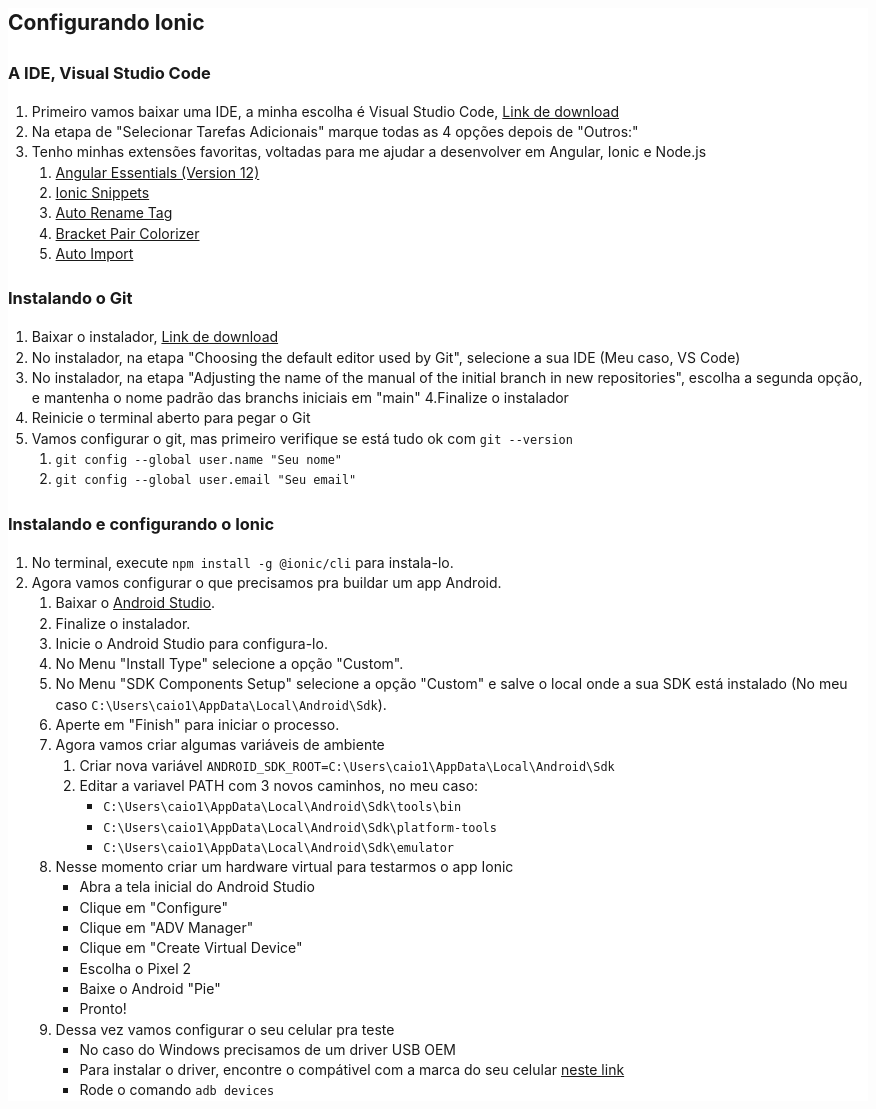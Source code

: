 ## Configurando Ionic

### A IDE, Visual Studio Code

1. Primeiro vamos baixar uma IDE, a minha escolha é Visual Studio Code, [Link de download](https://code.visualstudio.com/)
2. Na etapa de "Selecionar Tarefas Adicionais" marque todas as 4 opções depois de "Outros:"
3. Tenho minhas extensões favoritas, voltadas para me ajudar a desenvolver em Angular, Ionic e Node.js
   1. [Angular Essentials (Version 12)](https://marketplace.visualstudio.com/items?itemName=johnpapa.angular-essentials)
   2. [Ionic Snippets](https://marketplace.visualstudio.com/items?itemName=fivethree.vscode-ionic-snippets)
   3. [Auto Rename Tag](https://marketplace.visualstudio.com/items?itemName=formulahendry.auto-rename-tag)
   4. [Bracket Pair Colorizer](https://marketplace.visualstudio.com/items?itemName=CoenraadS.bracket-pair-colorizer)
   5. [Auto Import](https://marketplace.visualstudio.com/items?itemName=steoates.autoimport)

### Instalando o Git

1. Baixar o instalador, [Link de download](https://git-scm.com/download/win)
2. No instalador, na etapa "Choosing the default editor used by Git", selecione a sua IDE (Meu caso, VS Code)
3. No instalador, na etapa "Adjusting the name of the manual of the initial branch in new repositories", escolha a segunda opção, e mantenha o nome padrão das branchs iniciais em "main"
   4.Finalize o instalador
4. Reinicie o terminal aberto para pegar o Git
5. Vamos configurar o git, mas primeiro verifique se está tudo ok com `git --version`
   1. `git config --global user.name "Seu nome"`
   2. `git config --global user.email "Seu email"`

### Instalando e configurando o Ionic

1. No terminal, execute `npm install -g @ionic/cli` para instala-lo.
2. Agora vamos configurar o que precisamos pra buildar um app Android.
   1. Baixar o [Android Studio](https://developer.android.com/studio).
   2. Finalize o instalador.
   3. Inicie o Android Studio para configura-lo.
   4. No Menu "Install Type" selecione a opção "Custom".
   5. No Menu "SDK Components Setup" selecione a opção "Custom" e salve o local onde a sua SDK está instalado (No meu caso `C:\Users\caio1\AppData\Local\Android\Sdk`).
   6. Aperte em "Finish" para iniciar o processo.
   7. Agora vamos criar algumas variáveis de ambiente
      1. Criar nova variável `ANDROID_SDK_ROOT=C:\Users\caio1\AppData\Local\Android\Sdk`
      2. Editar a variavel PATH com 3 novos caminhos, no meu caso:
         - `C:\Users\caio1\AppData\Local\Android\Sdk\tools\bin`
         - `C:\Users\caio1\AppData\Local\Android\Sdk\platform-tools`
         - `C:\Users\caio1\AppData\Local\Android\Sdk\emulator`
   8. Nesse momento criar um hardware virtual para testarmos o app Ionic
      - Abra a tela inicial do Android Studio
      - Clique em "Configure"
      - Clique em "ADV Manager"
      - Clique em "Create Virtual Device"
      - Escolha o Pixel 2
      - Baixe o Android "Pie"
      - Pronto!
   9. Dessa vez vamos configurar o seu celular pra teste
      - No caso do Windows precisamos de um driver USB OEM
      - Para instalar o driver, encontre o compátivel com a marca do seu celular [neste link](https://developer.android.com/studio/run/oem-usb#Drivers)
      - Rode o comando `adb devices`